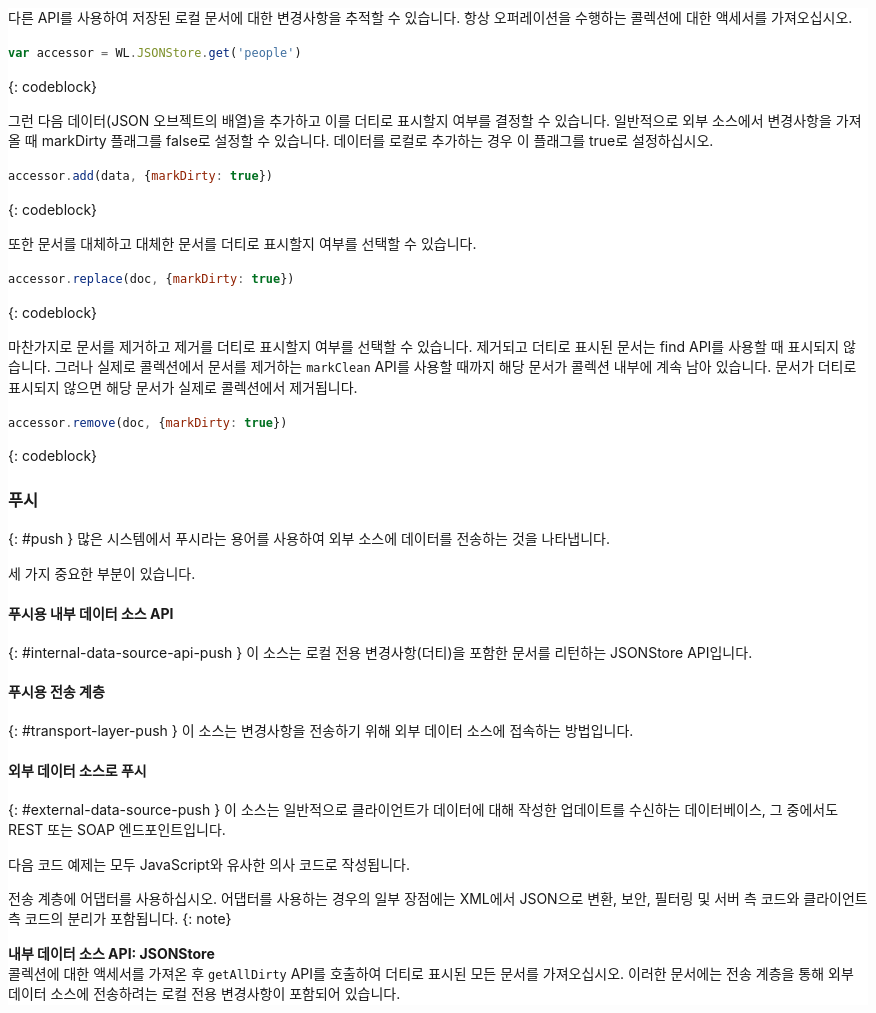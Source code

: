 다른 API를 사용하여 저장된 로컬 문서에 대한 변경사항을 추적할 수 있습니다. 항상 오퍼레이션을 수행하는 콜렉션에 대한 액세서를 가져오십시오.

```javascript
var accessor = WL.JSONStore.get('people')
```
{: codeblock}

그런 다음 데이터(JSON 오브젝트의 배열)을 추가하고 이를 더티로 표시할지 여부를 결정할 수 있습니다. 일반적으로 외부 소스에서 변경사항을 가져올 때 markDirty 플래그를 false로 설정할 수 있습니다. 데이터를 로컬로 추가하는 경우 이 플래그를 true로 설정하십시오.

```javascript
accessor.add(data, {markDirty: true})
```
{: codeblock}

또한 문서를 대체하고 대체한 문서를 더티로 표시할지 여부를 선택할 수 있습니다.

```javascript
accessor.replace(doc, {markDirty: true})
```
{: codeblock}

마찬가지로 문서를 제거하고 제거를 더티로 표시할지 여부를 선택할 수 있습니다. 제거되고 더티로 표시된 문서는 find API를 사용할 때 표시되지 않습니다. 그러나 실제로 콜렉션에서 문서를 제거하는 `markClean` API를 사용할 때까지 해당 문서가 콜렉션 내부에 계속 남아 있습니다. 문서가 더티로 표시되지 않으면 해당 문서가 실제로 콜렉션에서 제거됩니다.

```javascript
accessor.remove(doc, {markDirty: true})
```
{: codeblock}

### 푸시
{: #push }
많은 시스템에서 푸시라는 용어를 사용하여 외부 소스에 데이터를 전송하는 것을 나타냅니다.

세 가지 중요한 부분이 있습니다.

#### 푸시용 내부 데이터 소스 API
{: #internal-data-source-api-push }
이 소스는 로컬 전용 변경사항(더티)을 포함한 문서를 리턴하는 JSONStore API입니다.

#### 푸시용 전송 계층
{: #transport-layer-push }
이 소스는 변경사항을 전송하기 위해 외부 데이터 소스에 접속하는 방법입니다.

#### 외부 데이터 소스로 푸시
{: #external-data-source-push }
이 소스는 일반적으로 클라이언트가 데이터에 대해 작성한 업데이트를 수신하는 데이터베이스, 그 중에서도 REST 또는 SOAP 엔드포인트입니다.

다음 코드 예제는 모두 JavaScript와 유사한 의사 코드로 작성됩니다.

전송 계층에 어댑터를 사용하십시오. 어댑터를 사용하는 경우의 일부 장점에는 XML에서 JSON으로 변환, 보안, 필터링 및 서버 측 코드와 클라이언트 측 코드의 분리가 포함됩니다.
{: note}

**내부 데이터 소스 API: JSONStore**  
콜렉션에 대한 액세서를 가져온 후 `getAllDirty` API를 호출하여 더티로 표시된 모든 문서를 가져오십시오. 이러한 문서에는 전송 계층을 통해 외부 데이터 소스에 전송하려는 로컬 전용 변경사항이 포함되어 있습니다.
